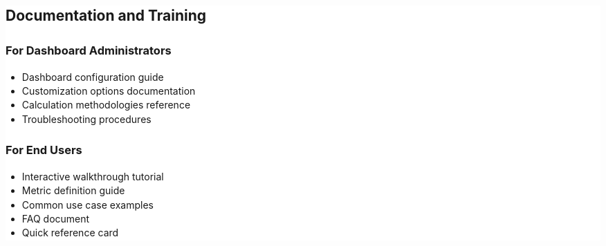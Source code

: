 ## Documentation and Training

### For Dashboard Administrators

- Dashboard configuration guide
- Customization options documentation
- Calculation methodologies reference
- Troubleshooting procedures

### For End Users

- Interactive walkthrough tutorial
- Metric definition guide
- Common use case examples
- FAQ document
- Quick reference card 